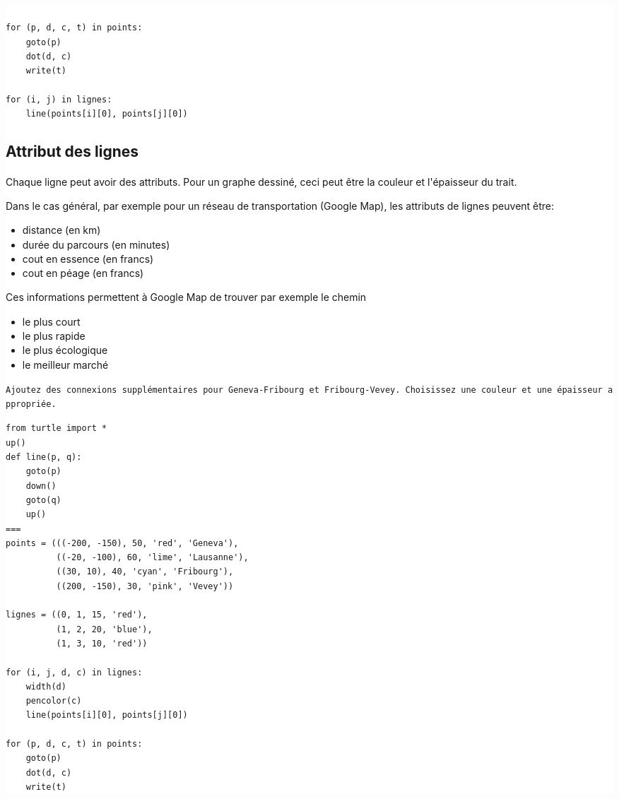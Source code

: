 ```{codeplay}

for (p, d, c, t) in points:
    goto(p)
    dot(d, c)
    write(t)

for (i, j) in lignes:
    line(points[i][0], points[j][0])
```

## Attribut des lignes

Chaque ligne peut avoir des attributs. Pour un graphe dessiné, ceci peut être la couleur et l'épaisseur du trait.

Dans le cas général, par exemple pour un réseau de transportation (Google Map), les attributs de lignes peuvent être:

- distance (en km)
- durée du parcours (en minutes)
- cout en essence (en francs)
- cout en péage (en francs)

Ces informations permettent à Google Map de trouver par exemple le chemin 

- le plus court
- le plus rapide
- le plus écologique
- le meilleur marché

```{exercise}
Ajoutez des connexions supplémentaires pour Geneva-Fribourg et Fribourg-Vevey. Choisissez une couleur et une épaisseur appropriée.
```

```{codeplay}
from turtle import *
up()
def line(p, q):
    goto(p)
    down()
    goto(q)
    up()
===
points = (((-200, -150), 50, 'red', 'Geneva'),
          ((-20, -100), 60, 'lime', 'Lausanne'),
          ((30, 10), 40, 'cyan', 'Fribourg'),
          ((200, -150), 30, 'pink', 'Vevey'))
          
lignes = ((0, 1, 15, 'red'), 
          (1, 2, 20, 'blue'), 
          (1, 3, 10, 'red'))

for (i, j, d, c) in lignes:
    width(d)
    pencolor(c)
    line(points[i][0], points[j][0])

for (p, d, c, t) in points:
    goto(p)
    dot(d, c)
    write(t)
```
